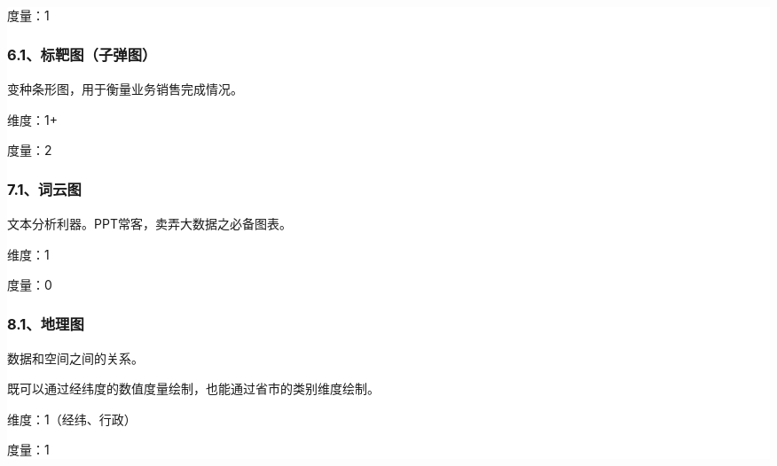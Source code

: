 度量：1

### 6.1、标靶图（子弹图）

变种条形图，用于衡量业务销售完成情况。

维度：1+

度量：2

### 7.1、词云图

文本分析利器。PPT常客，卖弄大数据之必备图表。

维度：1

度量：0

### 8.1、地理图

数据和空间之间的关系。

既可以通过经纬度的数值度量绘制，也能通过省市的类别维度绘制。

维度：1（经纬、行政）

度量：1